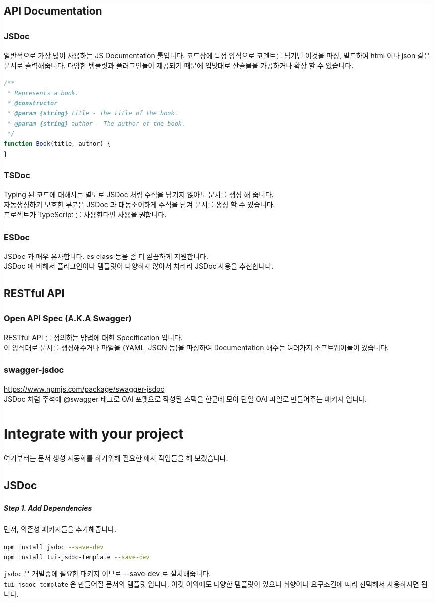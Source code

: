 ## API Documentation

### JSDoc
일반적으로 가장 많이 사용하는 JS Documentation 툴입니다.
코드상에 특정 양식으로 코멘트를 남기면 이것을 파싱, 빌드하여 html 이나 json 같은 문서로 출력해줍니다.
다양한 템플릿과 플러그인들이 제공되기 때문에 입맛대로 산출물을 가공하거나 확장 할 수 있습니다.
```javascript
/**
 * Represents a book.
 * @constructor
 * @param {string} title - The title of the book.
 * @param {string} author - The author of the book.
 */
function Book(title, author) {
}
```

### TSDoc
Typing 된 코드에 대해서는 별도로 JSDoc 처럼 주석을 남기지 않아도 문서를 생성 해 줍니다.  
자동생성하기 모호한 부분은 JSDoc 과 대동소이하게 주석을 남겨 문서를 생성 할 수 있습니다.  
프로젝트가 TypeScript 를 사용한다면 사용을 권합니다.

### ESDoc
JSDoc 과 매우 유사합니다. es class 등을 좀 더 깔끔하게 지원합니다.  
JSDoc 에 비해서 플러그인이나 템플릿이 다양하지 않아서 차라리 JSDoc 사용을 추천합니다.

## RESTful API

### Open API Spec (A.K.A Swagger)
RESTful API 를 정의하는 방법에 대한 Specification 입니다.  
이 양식대로 문서를 생성해주거나 파일을 (YAML, JSON 등)을 파싱하여 Documentation 해주는 여러가지 소프트웨어들이 있습니다.

### swagger-jsdoc
https://www.npmjs.com/package/swagger-jsdoc  
JSDoc 처럼 주석에 @swagger 태그로 OAI 포맷으로 작성된 스펙을 한군데 모아 단일 OAI 파일로 만들어주는 패키지 입니다.

# Integrate with your project

여기부터는 문서 생성 자동화를 하기위해 필요한 예시 작업들을 해 보겠습니다.

## JSDoc

##### Step 1. Add Dependencies
먼저, 의존성 패키지들을 추가해줍니다.
```bash
npm install jsdoc --save-dev
npm install tui-jsdoc-template --save-dev
```
`jsdoc` 은 개발중에 필요한 패키지 이므로 --save-dev 로 설치해줍니다.  
`tui-jsdoc-template` 은 만들어질 문서의 템플릿 입니다. 이것 이외에도 다양한 템플릿이 있으니 취향이나 요구조건에 따라 선택해서 사용하시면 됩니다.
